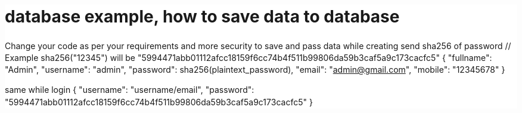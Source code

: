 # database example, how to save data to database
Change your code as per your requirements and more security to save and pass data
while creating send sha256 of password
// Example sha256("12345") will be "5994471abb01112afcc18159f6cc74b4f511b99806da59b3caf5a9c173cacfc5"
{
    "fullname": "Admin",
    "username": "admin",
    "password": sha256(plaintext_password), 
    "email": "admin@gmail.com",
    "mobile": "12345678"
}

same while login 
{
    "username": "username/email",
    "password": "5994471abb01112afcc18159f6cc74b4f511b99806da59b3caf5a9c173cacfc5"
}